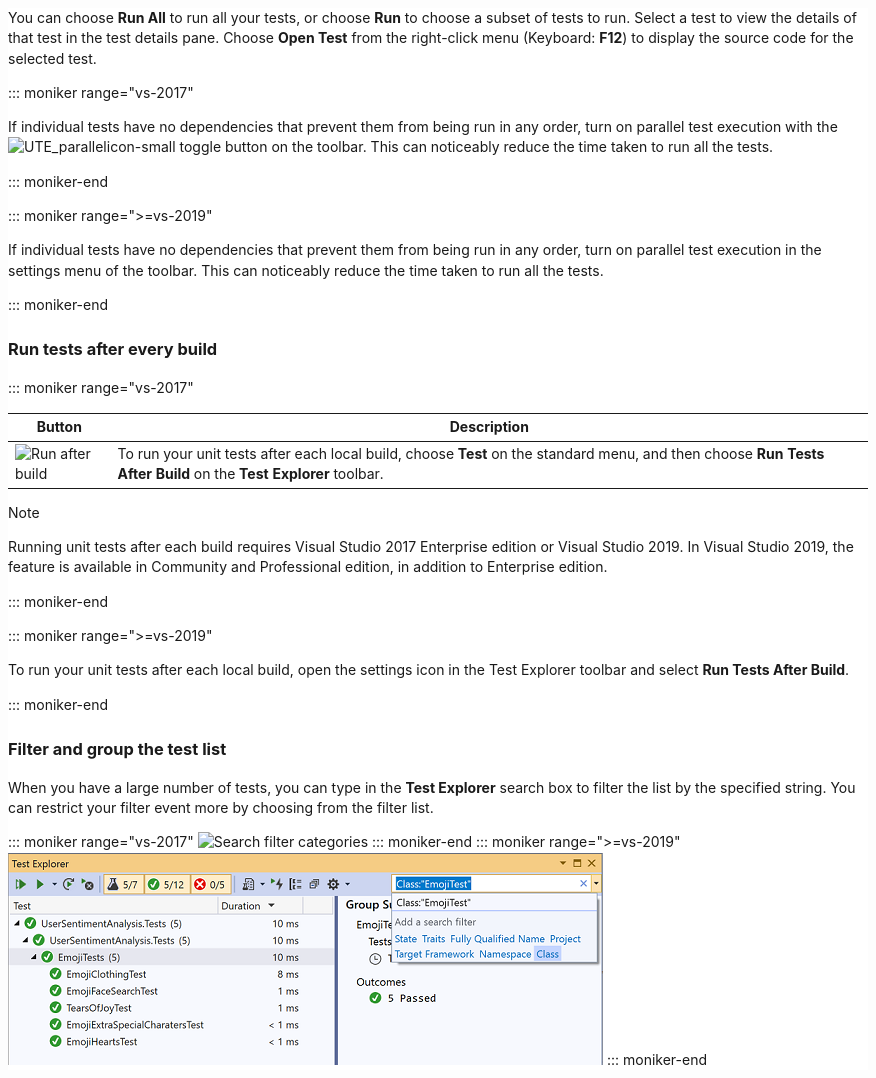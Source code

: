 You can choose **Run All** to run all your tests, or choose **Run** to choose a subset of tests to run. Select a test to view the details of that test in the test details pane. Choose **Open Test** from the right-click menu (Keyboard: **F12**) to display the source code for the selected test.

::: moniker range="vs-2017"

If individual tests have no dependencies that prevent them from being run in any order, turn on parallel test execution with the ![UTE&#95;parallelicon&#45;small](../test/media/ute_parallelicon-small.png) toggle button on the toolbar. This can noticeably reduce the time taken to run all the tests.

::: moniker-end

::: moniker range=">=vs-2019"

If individual tests have no dependencies that prevent them from being run in any order, turn on parallel test execution in the settings menu of the toolbar. This can noticeably reduce the time taken to run all the tests.

::: moniker-end

### Run tests after every build

::: moniker range="vs-2017"

|Button|Description|
|-|-|
|![Run after build](../test/media/ute_runafterbuild_btn.png)|To run your unit tests after each local build, choose **Test** on the standard menu, and then choose **Run Tests After Build** on the **Test Explorer** toolbar.|

> [!NOTE]
> Running unit tests after each build requires Visual Studio 2017 Enterprise edition or Visual Studio 2019. In Visual Studio 2019, the feature is available in Community and Professional edition, in addition to Enterprise edition.

::: moniker-end

::: moniker range=">=vs-2019"

To run your unit tests after each local build, open the settings icon in the Test Explorer toolbar and select **Run Tests After Build**.

::: moniker-end

### Filter and group the test list

When you have a large number of tests, you can type in the **Test Explorer** search box to filter the list by the specified string. You can restrict your filter event more by choosing from the filter list.

::: moniker range="vs-2017"
![Search filter categories](../test/media/ute_searchfilter.png)
::: moniker-end
::: moniker range=">=vs-2019"
![Search filter categories](../test/media/vs-2019/test-explorer-search-filter-16-2.png)
::: moniker-end
